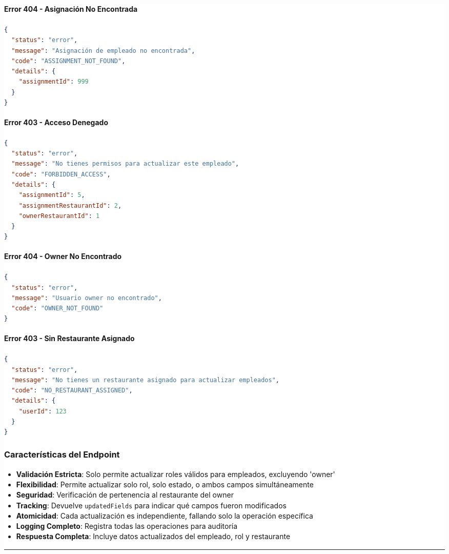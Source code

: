 #### Error 404 - Asignación No Encontrada
```json
{
  "status": "error",
  "message": "Asignación de empleado no encontrada",
  "code": "ASSIGNMENT_NOT_FOUND",
  "details": {
    "assignmentId": 999
  }
}
```

#### Error 403 - Acceso Denegado
```json
{
  "status": "error",
  "message": "No tienes permisos para actualizar este empleado",
  "code": "FORBIDDEN_ACCESS",
  "details": {
    "assignmentId": 5,
    "assignmentRestaurantId": 2,
    "ownerRestaurantId": 1
  }
}
```

#### Error 404 - Owner No Encontrado
```json
{
  "status": "error",
  "message": "Usuario owner no encontrado",
  "code": "OWNER_NOT_FOUND"
}
```

#### Error 403 - Sin Restaurante Asignado
```json
{
  "status": "error",
  "message": "No tienes un restaurante asignado para actualizar empleados",
  "code": "NO_RESTAURANT_ASSIGNED",
  "details": {
    "userId": 123
  }
}
```

### Características del Endpoint

- **Validación Estricta**: Solo permite actualizar roles válidos para empleados, excluyendo 'owner'
- **Flexibilidad**: Permite actualizar solo rol, solo estado, o ambos campos simultáneamente
- **Seguridad**: Verificación de pertenencia al restaurante del owner
- **Tracking**: Devuelve `updatedFields` para indicar qué campos fueron modificados
- **Atomicidad**: Cada actualización es independiente, fallando solo la operación específica
- **Logging Completo**: Registra todas las operaciones para auditoría
- **Respuesta Completa**: Incluye datos actualizados del empleado, rol y restaurante

---